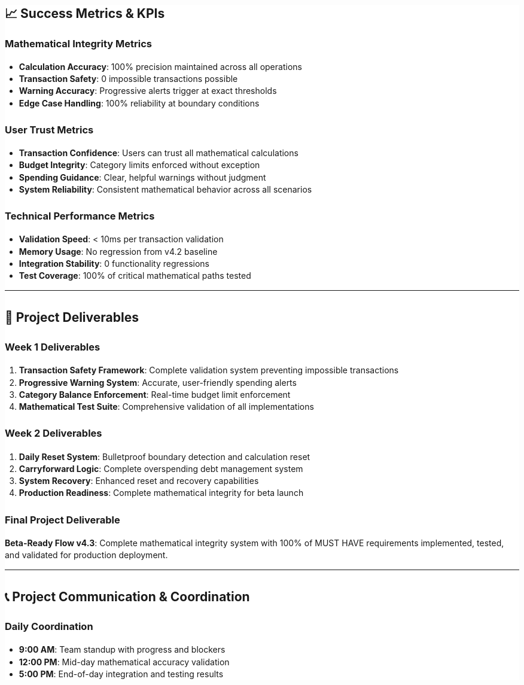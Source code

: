 
## 📈 Success Metrics & KPIs

### **Mathematical Integrity Metrics**
- **Calculation Accuracy**: 100% precision maintained across all operations
- **Transaction Safety**: 0 impossible transactions possible
- **Warning Accuracy**: Progressive alerts trigger at exact thresholds
- **Edge Case Handling**: 100% reliability at boundary conditions

### **User Trust Metrics**
- **Transaction Confidence**: Users can trust all mathematical calculations
- **Budget Integrity**: Category limits enforced without exception
- **Spending Guidance**: Clear, helpful warnings without judgment
- **System Reliability**: Consistent mathematical behavior across all scenarios

### **Technical Performance Metrics**
- **Validation Speed**: < 10ms per transaction validation
- **Memory Usage**: No regression from v4.2 baseline
- **Integration Stability**: 0 functionality regressions
- **Test Coverage**: 100% of critical mathematical paths tested

---

## 🎯 Project Deliverables

### **Week 1 Deliverables**
1. **Transaction Safety Framework**: Complete validation system preventing impossible transactions
2. **Progressive Warning System**: Accurate, user-friendly spending alerts
3. **Category Balance Enforcement**: Real-time budget limit enforcement
4. **Mathematical Test Suite**: Comprehensive validation of all implementations

### **Week 2 Deliverables**
1. **Daily Reset System**: Bulletproof boundary detection and calculation reset
2. **Carryforward Logic**: Complete overspending debt management system
3. **System Recovery**: Enhanced reset and recovery capabilities
4. **Production Readiness**: Complete mathematical integrity for beta launch

### **Final Project Deliverable**
**Beta-Ready Flow v4.3**: Complete mathematical integrity system with 100% of MUST HAVE requirements implemented, tested, and validated for production deployment.

---

## 📞 Project Communication & Coordination

### **Daily Coordination**
- **9:00 AM**: Team standup with progress and blockers
- **12:00 PM**: Mid-day mathematical accuracy validation
- **5:00 PM**: End-of-day integration and testing results
